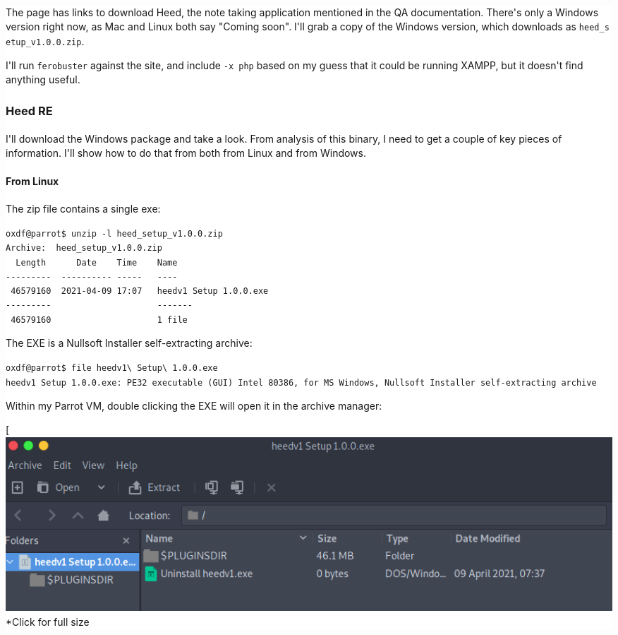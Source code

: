 

The page has links to download Heed, the note taking application
mentioned in the QA documentation. There's only a Windows version right
now, as Mac and Linux both say "Coming soon". I'll grab a copy of the
Windows version, which downloads as `heed_setup_v1.0.0.zip`.

I'll run `ferobuster` against the site, and include `-x php` based on my
guess that it could be running XAMPP, but it doesn't find anything
useful.

### Heed RE

I'll download the Windows package and take a look. From analysis of this
binary, I need to get a couple of key pieces of information. I'll show
how to do that from both from Linux and from Windows.

#### From Linux

The zip file contains a single exe:



    oxdf@parrot$ unzip -l heed_setup_v1.0.0.zip 
    Archive:  heed_setup_v1.0.0.zip
      Length      Date    Time    Name
    ---------  ---------- -----   ----
     46579160  2021-04-09 17:07   heedv1 Setup 1.0.0.exe
    ---------                     -------
     46579160                     1 file



The EXE is a Nullsoft Installer self-extracting archive:



    oxdf@parrot$ file heedv1\ Setup\ 1.0.0.exe 
    heedv1 Setup 1.0.0.exe: PE32 executable (GUI) Intel 80386, for MS Windows, Nullsoft Installer self-extracting archive



Within my Parrot VM, double clicking the EXE will open it in the archive
manager:

[![](/img/image-20210415153152539.png)*Click
for full size
